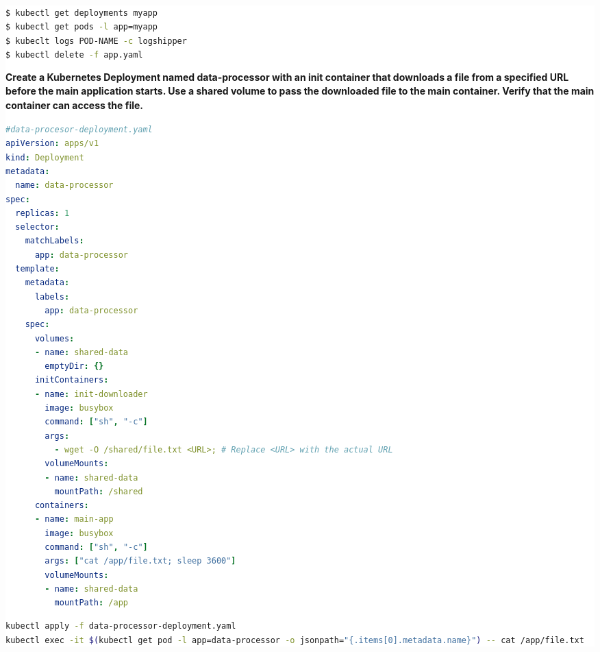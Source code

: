 ```bash
$ kubectl get deployments myapp
$ kubectl get pods -l app=myapp
$ kubeclt logs POD-NAME -c logshipper
$ kubectl delete -f app.yaml
```

**Create a Kubernetes Deployment named data-processor with an init container that downloads a file from a specified URL before the main application starts. Use a shared volume to pass the downloaded file to the main container. Verify that the main container can access the file.**

```yaml
#data-procesor-deployment.yaml
apiVersion: apps/v1
kind: Deployment
metadata:
  name: data-processor
spec:
  replicas: 1
  selector:
    matchLabels:
      app: data-processor
  template:
    metadata:
      labels:
        app: data-processor
    spec:
      volumes:
      - name: shared-data
        emptyDir: {}
      initContainers:
      - name: init-downloader
        image: busybox
        command: ["sh", "-c"]
        args:
          - wget -O /shared/file.txt <URL>; # Replace <URL> with the actual URL
        volumeMounts:
        - name: shared-data
          mountPath: /shared
      containers:
      - name: main-app
        image: busybox
        command: ["sh", "-c"]
        args: ["cat /app/file.txt; sleep 3600"]
        volumeMounts:
        - name: shared-data
          mountPath: /app
```

```bash
kubectl apply -f data-processor-deployment.yaml
kubectl exec -it $(kubectl get pod -l app=data-processor -o jsonpath="{.items[0].metadata.name}") -- cat /app/file.txt
```
